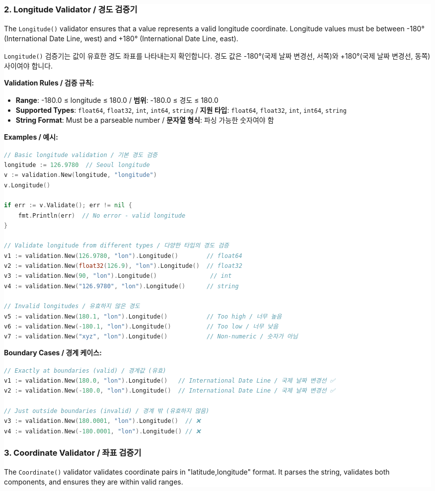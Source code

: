 ### 2. Longitude Validator / 경도 검증기

The `Longitude()` validator ensures that a value represents a valid longitude coordinate. Longitude values must be between -180° (International Date Line, west) and +180° (International Date Line, east).

`Longitude()` 검증기는 값이 유효한 경도 좌표를 나타내는지 확인합니다. 경도 값은 -180°(국제 날짜 변경선, 서쪽)와 +180°(국제 날짜 변경선, 동쪽) 사이여야 합니다.

**Validation Rules / 검증 규칙:**
- **Range**: -180.0 ≤ longitude ≤ 180.0 / **범위**: -180.0 ≤ 경도 ≤ 180.0
- **Supported Types**: `float64`, `float32`, `int`, `int64`, `string` / **지원 타입**: `float64`, `float32`, `int`, `int64`, `string`
- **String Format**: Must be a parseable number / **문자열 형식**: 파싱 가능한 숫자여야 함

**Examples / 예시:**

```go
// Basic longitude validation / 기본 경도 검증
longitude := 126.9780  // Seoul longitude
v := validation.New(longitude, "longitude")
v.Longitude()

if err := v.Validate(); err != nil {
    fmt.Println(err)  // No error - valid longitude
}

// Validate longitude from different types / 다양한 타입의 경도 검증
v1 := validation.New(126.9780, "lon").Longitude()        // float64
v2 := validation.New(float32(126.9), "lon").Longitude()  // float32
v3 := validation.New(90, "lon").Longitude()               // int
v4 := validation.New("126.9780", "lon").Longitude()      // string

// Invalid longitudes / 유효하지 않은 경도
v5 := validation.New(180.1, "lon").Longitude()           // Too high / 너무 높음
v6 := validation.New(-180.1, "lon").Longitude()          // Too low / 너무 낮음
v7 := validation.New("xyz", "lon").Longitude()           // Non-numeric / 숫자가 아님
```

**Boundary Cases / 경계 케이스:**
```go
// Exactly at boundaries (valid) / 경계값 (유효)
v1 := validation.New(180.0, "lon").Longitude()   // International Date Line / 국제 날짜 변경선 ✅
v2 := validation.New(-180.0, "lon").Longitude()  // International Date Line / 국제 날짜 변경선 ✅

// Just outside boundaries (invalid) / 경계 밖 (유효하지 않음)
v3 := validation.New(180.0001, "lon").Longitude()  // ❌
v4 := validation.New(-180.0001, "lon").Longitude() // ❌
```

### 3. Coordinate Validator / 좌표 검증기

The `Coordinate()` validator validates coordinate pairs in "latitude,longitude" format. It parses the string, validates both components, and ensures they are within valid ranges.
